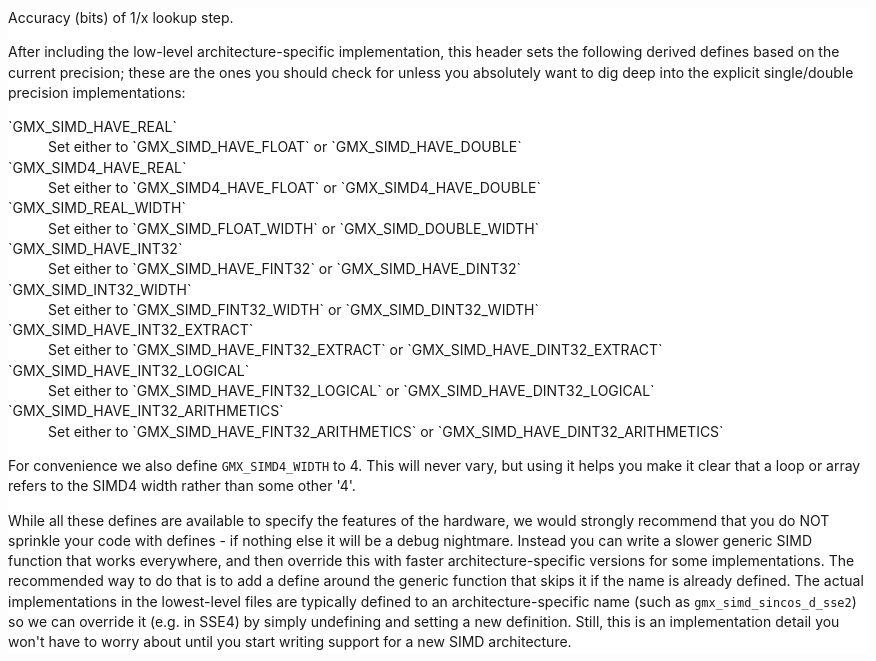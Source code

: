 Accuracy (bits) of 1/x lookup step.
</dd>
</dl>

After including the low-level architecture-specific implementation, this
header sets the following derived defines based on the current precision;
these are the ones you should check for unless you absolutely want to dig
deep into the explicit single/double precision implementations:

<dl>
<dt>`GMX_SIMD_HAVE_REAL`</dt>
<dd>
Set either to `GMX_SIMD_HAVE_FLOAT` or `GMX_SIMD_HAVE_DOUBLE`
</dd>
<dt>`GMX_SIMD4_HAVE_REAL`</dt>
<dd>
Set either to `GMX_SIMD4_HAVE_FLOAT` or `GMX_SIMD4_HAVE_DOUBLE`
</dd>
<dt>`GMX_SIMD_REAL_WIDTH`</dt>
<dd>
Set either to `GMX_SIMD_FLOAT_WIDTH` or `GMX_SIMD_DOUBLE_WIDTH`
</dd>
<dt>`GMX_SIMD_HAVE_INT32`</dt>
<dd>
Set either to `GMX_SIMD_HAVE_FINT32` or `GMX_SIMD_HAVE_DINT32`
</dd>
<dt>`GMX_SIMD_INT32_WIDTH`</dt>
<dd>
Set either to `GMX_SIMD_FINT32_WIDTH` or `GMX_SIMD_DINT32_WIDTH`
</dd>
<dt>`GMX_SIMD_HAVE_INT32_EXTRACT`</dt>
<dd>
Set either to `GMX_SIMD_HAVE_FINT32_EXTRACT` or `GMX_SIMD_HAVE_DINT32_EXTRACT`
</dd>
<dt>`GMX_SIMD_HAVE_INT32_LOGICAL`</dt>
<dd>
Set either to `GMX_SIMD_HAVE_FINT32_LOGICAL` or `GMX_SIMD_HAVE_DINT32_LOGICAL`
</dd>
<dt>`GMX_SIMD_HAVE_INT32_ARITHMETICS`</dt>
<dd>
Set either to `GMX_SIMD_HAVE_FINT32_ARITHMETICS` or `GMX_SIMD_HAVE_DINT32_ARITHMETICS`
</dd>
</dl>

For convenience we also define `GMX_SIMD4_WIDTH` to 4. This will never vary,
but using it helps you make it clear that a loop or array refers to the
SIMD4 width rather than some other '4'.

While all these defines are available to specify the features of the
hardware, we would strongly recommend that you do NOT sprinkle your code
with defines - if nothing else it will be a debug nightmare. Instead you can
write a slower generic SIMD function that works everywhere, and then override
this with faster architecture-specific versions for some implementations. The
recommended way to do that is to add a define around the generic function
that skips it if the name is already defined. The actual implementations in
the lowest-level files are typically defined to an architecture-specific name
(such as `gmx_simd_sincos_d_sse2`) so we can override it (e.g. in SSE4) by
simply undefining and setting a new definition. Still, this is an
implementation detail you won't have to worry about until you start writing
support for a new SIMD architecture.



